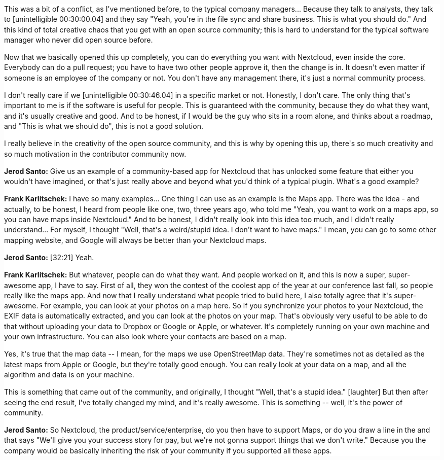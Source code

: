 This was a bit of a conflict, as I've mentioned before, to the typical company managers... Because they talk to analysts, they talk to \[unintelligible 00:30:00.04\] and they say "Yeah, you're in the file sync and share business. This is what you should do." And this kind of total creative chaos that you get with an open source community; this is hard to understand for the typical software manager who never did open source before.

Now that we basically opened this up completely, you can do everything you want with Nextcloud, even inside the core. Everybody can do a pull request; you have to have two other people approve it, then the change is in. It doesn't even matter if someone is an employee of the company or not. You don't have any management there, it's just a normal community process.

I don't really care if we \[unintelligible 00:30:46.04\] in a specific market or not. Honestly, I don't care. The only thing that's important to me is if the software is useful for people. This is guaranteed with the community, because they do what they want, and it's usually creative and good. And to be honest, if I would be the guy who sits in a room alone, and thinks about a roadmap, and "This is what we should do", this is not a good solution.

I really believe in the creativity of the open source community, and this is why by opening this up, there's so much creativity and so much motivation in the contributor community now.

**Jerod Santo:** Give us an example of a community-based app for Nextcloud that has unlocked some feature that either you wouldn't have imagined, or that's just really above and beyond what you'd think of a typical plugin. What's a good example?

**Frank Karlitschek:** I have so many examples... One thing I can use as an example is the Maps app. There was the idea - and actually, to be honest, I heard from people like one, two, three years ago, who told me "Yeah, you want to work on a maps app, so you can have maps inside Nextcloud." And to be honest, I didn't really look into this idea too much, and I didn't really understand... For myself, I thought "Well, that's a weird/stupid idea. I don't want to have maps." I mean, you can go to some other mapping website, and Google will always be better than your Nextcloud maps.

**Jerod Santo:** \[32:21\] Yeah.

**Frank Karlitschek:** But whatever, people can do what they want. And people worked on it, and this is now a super, super-awesome app, I have to say. First of all, they won the contest of the coolest app of the year at our conference last fall, so people really like the maps app. And now that I really understand what people tried to build here, I also totally agree that it's super-awesome. For example, you can look at your photos on a map here. So if you synchronize your photos to your Nextcloud, the EXIF data is automatically extracted, and you can look at the photos on your map. That's obviously very useful to be able to do that without uploading your data to Dropbox or Google or Apple, or whatever. It's completely running on your own machine and your own infrastructure. You can also look where your contacts are based on a map.

Yes, it's true that the map data -- I mean, for the maps we use OpenStreetMap data. They're sometimes not as detailed as the latest maps from Apple or Google, but they're totally good enough. You can really look at your data on a map, and all the algorithm and data is on your machine.

This is something that came out of the community, and originally, I thought "Well, that's a stupid idea." \[laughter\] But then after seeing the end result, I've totally changed my mind, and it's really awesome. This is something -- well, it's the power of community.

**Jerod Santo:** So Nextcloud, the product/service/enterprise, do you then have to support Maps, or do you draw a line in the and that says "We'll give you your success story for pay, but we're not gonna support things that we don't write." Because you the company would be basically inheriting the risk of your community if you supported all these apps.
